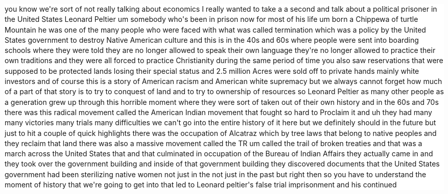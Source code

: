 you know we're sort of not really
talking about economics I really wanted
to take a a second and talk about a
political prisoner in the United States
Leonard Peltier
um somebody who's been in prison now for
most of his life
um
born a Chippewa of turtle Mountain he
was one of the many people who were
faced with what was called termination
which was a policy by the United States
government to destroy Native American
culture and this is in the 40s and 60s
where people were sent into boarding
schools where they were told they are no
longer allowed to speak their own
language they're no longer allowed to
practice their own traditions and they
were all forced to practice Christianity
during the same period of time you also
saw reservations that were supposed to
be protected lands losing their special
status and 2.5
million Acres were sold off to private
hands mainly white investors and of
course this is a story of American
racism and American white supremacy but
we always cannot forget how
much of a part of that story is to try
to conquest of land and to try to
ownership of resources so Leonard
Peltier as many other people as a
generation grew up through this horrible
moment where they were sort of taken out
of their own history and in the 60s and
70s there was this radical movement
called the American Indian movement that
fought so hard to Proclaim it
and uh they had many many victories many
trials many difficulties we can't go
into the entire history of it here but
we definitely should in the future but
just to hit a couple of quick highlights
there was the occupation of Alcatraz
which by tree laws that belong to native
peoples and they reclaim that land there
was also a massive movement called the
TR um called the trail of broken
treaties
and that was a march across the United
States that and that culminated in
occupation of the Bureau of Indian
Affairs they actually came in and they
took over the government building and
inside of that government building they
discovered documents that the United
States government had been
sterilizing native women not just in the
not just in the past but right then so
you have to understand the moment of
history that we're going to get into
that led to Leonard peltier's false
trial imprisonment and his continued